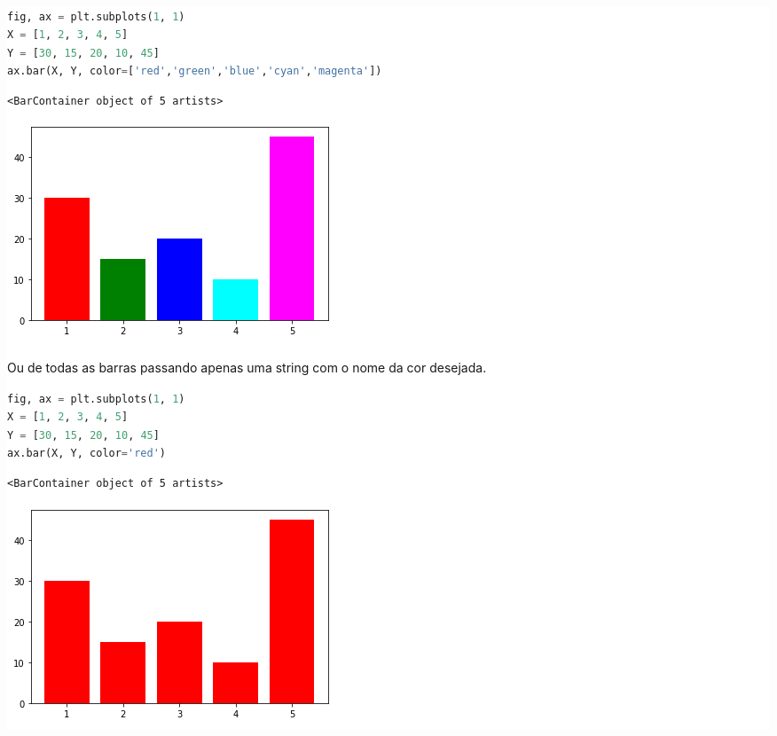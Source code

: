 
```python
fig, ax = plt.subplots(1, 1)
X = [1, 2, 3, 4, 5]
Y = [30, 15, 20, 10, 45]
ax.bar(X, Y, color=['red','green','blue','cyan','magenta'])
```




    <BarContainer object of 5 artists>




    
![png](output_37_1.png)
    


Ou de todas as barras passando apenas uma string com o nome da cor desejada.


```python
fig, ax = plt.subplots(1, 1)
X = [1, 2, 3, 4, 5]
Y = [30, 15, 20, 10, 45]
ax.bar(X, Y, color='red')
```




    <BarContainer object of 5 artists>




    
![png](output_39_1.png)
    